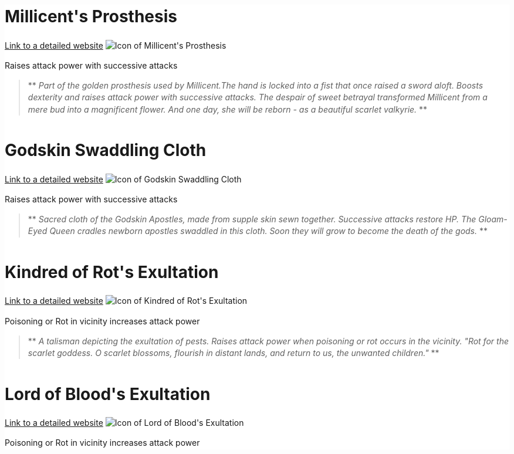 
# Millicent's Prosthesis
[Link to a detailed website](https://eldenring.wiki.fextralife.com/Millicent's+Prosthesis)
![Icon of Millicent's Prosthesis](https://eldenring.wiki.fextralife.com/file/Elden-Ring/millicents_prosthesis_talisman_elden_ring_wiki_guide_200px.png)

Raises attack power with successive attacks

>**
>*Part of the golden prosthesis used by Millicent.The hand is locked into a fist that once raised a sword aloft.*
>*Boosts dexterity and raises attack power with successive attacks.*
>*The despair of sweet betrayal transformed Millicent from a mere bud into a magnificent flower. And one day, she will be reborn - as a beautiful scarlet valkyrie.*
>**


# Godskin Swaddling Cloth
[Link to a detailed website](https://eldenring.wiki.fextralife.com/Godskin+Swaddling+Cloth)
![Icon of Godskin Swaddling Cloth](https://eldenring.wiki.fextralife.com/file/Elden-Ring/godskin_swaddling_cloth_talisman_elden_ring_wiki_guide_200px.png)

Raises attack power with successive attacks

>**
>*Sacred cloth of the Godskin Apostles, made from supple skin sewn together.*
>*Successive attacks restore HP.*
>*The Gloam-Eyed Queen cradles newborn apostles swaddled in this cloth. Soon they will grow to become the death of the gods.*
>**


# Kindred of Rot's Exultation
[Link to a detailed website](https://eldenring.wiki.fextralife.com/Kindred+of+Rot's+Exultation)
![Icon of Kindred of Rot's Exultation](https://eldenring.wiki.fextralife.com/file/Elden-Ring/kindred_of_rots_exultation_talisman_elden_ring_wiki_guide_200px.png)

Poisoning or Rot in vicinity increases attack power

>**
>*A talisman depicting the exultation of pests.*
>*Raises attack power when poisoning or rot occurs in the vicinity.*
>*"Rot for the scarlet goddess. O scarlet blossoms, flourish in distant lands, and return to us, the unwanted children."*
>**


# Lord of Blood's Exultation
[Link to a detailed website](https://eldenring.wiki.fextralife.com/Lord+of+Blood's+Exultation)
![Icon of Lord of Blood's Exultation](https://eldenring.wiki.fextralife.com/file/Elden-Ring/lord_of_bloods_exultation_talisman_elden_ring_wiki_guide_200px.png)

Poisoning or Rot in vicinity increases attack power
